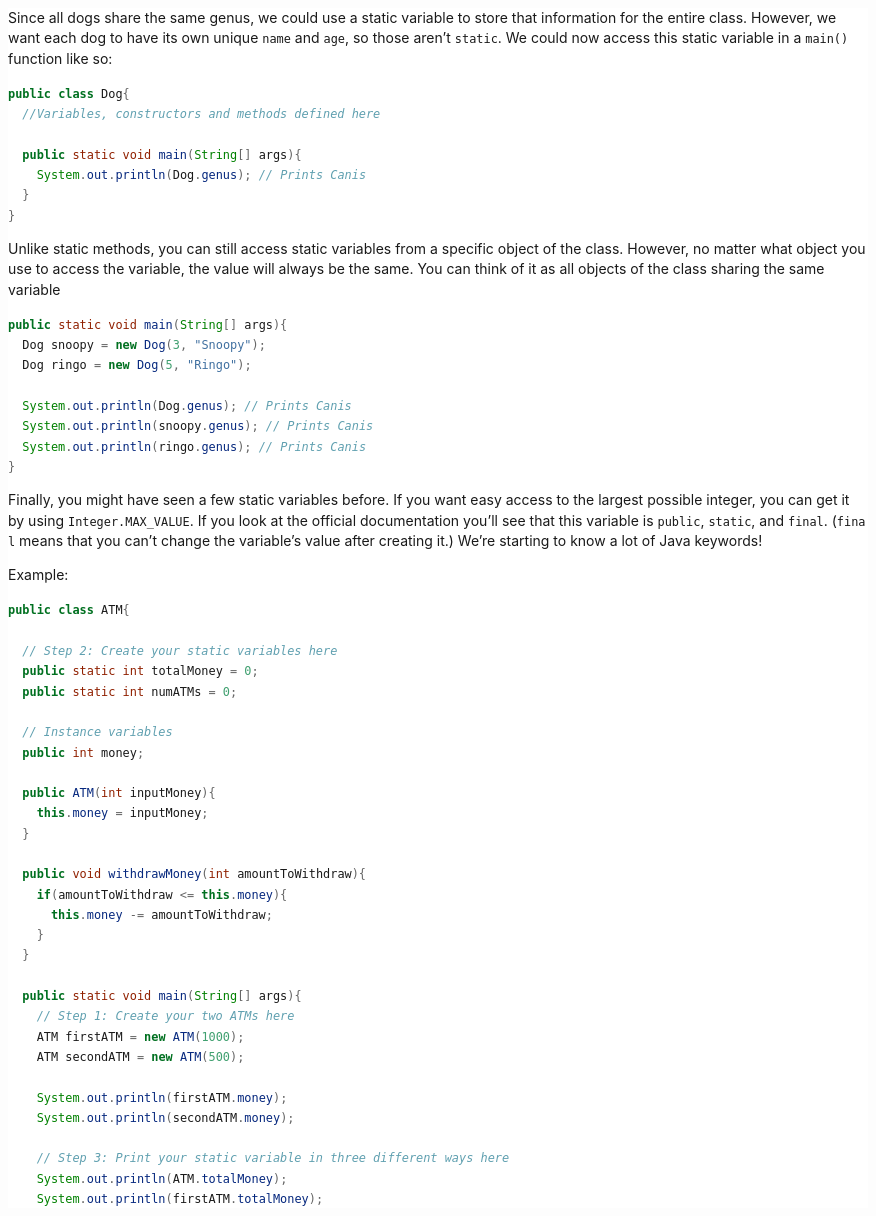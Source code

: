 Since all dogs share the same genus, we could use a static variable to store that information for the entire class. However, we want each dog to have its own unique `name` and `age`, so those aren’t `static`. We could now access this static variable in a `main()` function like so:

```java
public class Dog{
  //Variables, constructors and methods defined here

  public static void main(String[] args){
    System.out.println(Dog.genus); // Prints Canis
  }
}
```

Unlike static methods, you can still access static variables from a specific object of the class. However, no matter what object you use to access the variable, the value will always be the same. You can think of it as all objects of the class sharing the same variable

```java
public static void main(String[] args){
  Dog snoopy = new Dog(3, "Snoopy");
  Dog ringo = new Dog(5, "Ringo");

  System.out.println(Dog.genus); // Prints Canis
  System.out.println(snoopy.genus); // Prints Canis
  System.out.println(ringo.genus); // Prints Canis
}
```

Finally, you might have seen a few static variables before. If you want easy access to the largest possible integer, you can get it by using `Integer.MAX_VALUE`. If you look at the official documentation you’ll see that this variable is `public`, `static`, and `final`. (`final` means that you can’t change the variable’s value after creating it.) We’re starting to know a lot of Java keywords!

Example:

```java
public class ATM{

  // Step 2: Create your static variables here
  public static int totalMoney = 0;
  public static int numATMs = 0;

  // Instance variables
  public int money;

  public ATM(int inputMoney){
    this.money = inputMoney;
  }

  public void withdrawMoney(int amountToWithdraw){
    if(amountToWithdraw <= this.money){
      this.money -= amountToWithdraw;
    }
  }

  public static void main(String[] args){
    // Step 1: Create your two ATMs here
    ATM firstATM = new ATM(1000);
    ATM secondATM = new ATM(500);

    System.out.println(firstATM.money);
    System.out.println(secondATM.money);
    
    // Step 3: Print your static variable in three different ways here
    System.out.println(ATM.totalMoney);
    System.out.println(firstATM.totalMoney);
```